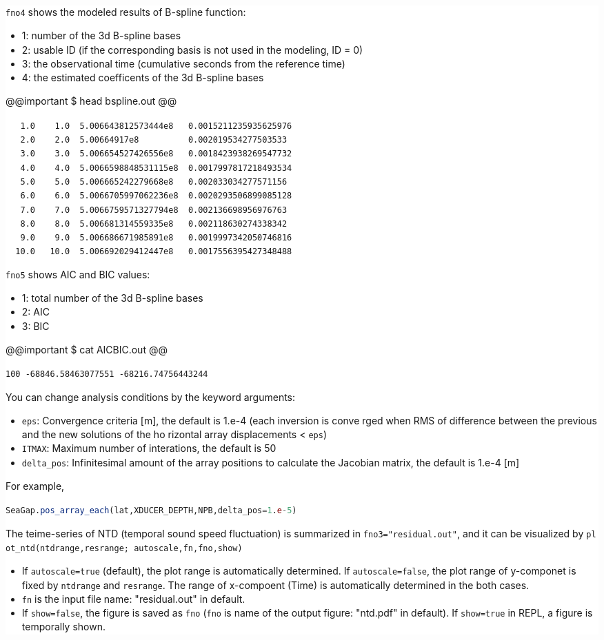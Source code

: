 `fno4` shows the modeled results of B-spline function:
* 1: number of the 3d B-spline bases
* 2: usable ID (if the corresponding basis is not used in the modeling, ID = 0)
* 3: the observational time (cumulative seconds from the reference time)
* 4: the estimated coefficents of the 3d B-spline bases

@@important
\$ head bspline.out
@@
```plaintext
   1.0    1.0  5.006643812573444e8   0.0015211235935625976
   2.0    2.0  5.00664917e8          0.002019534277503533
   3.0    3.0  5.006654527426556e8   0.0018423938269547732
   4.0    4.0  5.0066598848531115e8  0.0017997817218493534
   5.0    5.0  5.006665242279668e8   0.002033034277571156
   6.0    6.0  5.0066705997062236e8  0.0020293506899085128
   7.0    7.0  5.0066759571327794e8  0.002136698956976763
   8.0    8.0  5.006681314559335e8   0.002118630274338342
   9.0    9.0  5.006686671985891e8   0.0019997342050746816
  10.0   10.0  5.006692029412447e8   0.0017556395427348488
```

`fno5` shows AIC and BIC values:
* 1: total number of  the 3d B-spline bases
* 2: AIC
* 3: BIC

@@important
\$ cat AICBIC.out
@@
```plaintext
100 -68846.58463077551 -68216.74756443244
```

You can change analysis conditions by the keyword arguments:
* `eps`: Convergence criteria [m], the default is 1.e-4 (each inversion is conve
rged when RMS of difference between the previous and the new solutions of the ho
rizontal array displacements < `eps`)
* `ITMAX`: Maximum number of interations, the default is 50
* `delta_pos`: Infinitesimal amount of the array positions to calculate the Jacobian matrix, the default is 1.e-4 [m]

For example,
```julia  
SeaGap.pos_array_each(lat,XDUCER_DEPTH,NPB,delta_pos=1.e-5)
```

The teime-series of NTD (temporal sound speed fluctuation) is summarized in `fno3="residual.out"`, and it can be visualized by `plot_ntd(ntdrange,resrange; autoscale,fn,fno,show)`

* If `autoscale=true` (default), the plot range is automatically determined. If `autoscale=false`, the plot range of y-componet is fixed by `ntdrange` and `resrange`. The range of x-compoent (Time) is automatically determined in the both cases.
* `fn` is the input file name: "residual.out" in default.
* If `show=false`, the figure is saved as `fno` (`fno` is name of the output figure: "ntd.pdf" in default). If `show=true` in REPL, a figure is temporally shown.
